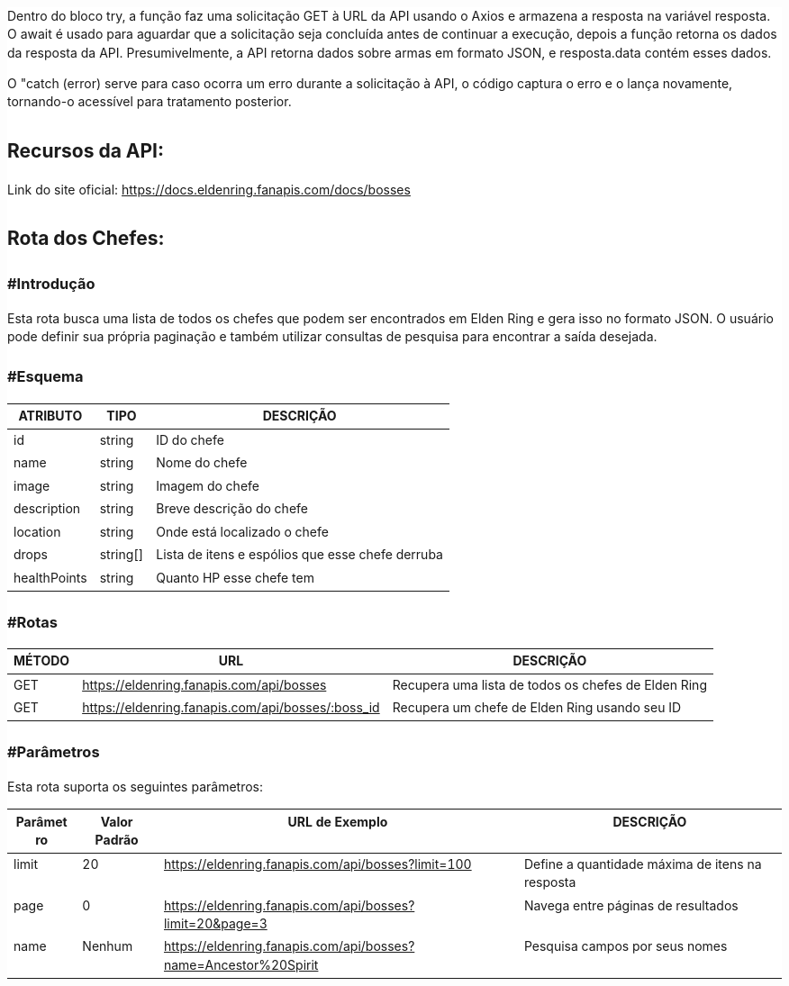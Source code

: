 </center>

Dentro do bloco try, a função faz uma solicitação GET à URL da API usando o Axios e armazena a resposta na variável resposta. O await é usado para aguardar que a solicitação seja concluída antes de continuar a execução, depois a função retorna os dados da resposta da API. Presumivelmente, a API retorna dados sobre armas em formato JSON, e resposta.data contém esses dados.

O "catch (error) serve para caso ocorra um erro durante a solicitação à API, o código captura o erro e o lança novamente, tornando-o acessível para tratamento posterior.

## Recursos da API:

Link do site oficial: https://docs.eldenring.fanapis.com/docs/bosses

## Rota dos Chefes:

### #Introdução
Esta rota busca uma lista de todos os chefes que podem ser encontrados em Elden Ring e gera isso no formato JSON. O usuário pode definir sua própria paginação e também utilizar consultas de pesquisa para encontrar a saída desejada.

### #Esquema
| ATRIBUTO      | TIPO     | DESCRIÇÃO                                |
|---------------|----------|------------------------------------------|
| id            | string   | ID do chefe                               |
| name          | string   | Nome do chefe                             |
| image         | string   | Imagem do chefe                           |
| description   | string   | Breve descrição do chefe                  |
| location      | string   | Onde está localizado o chefe              |
| drops         | string[] | Lista de itens e espólios que esse chefe derruba |
| healthPoints  | string   | Quanto HP esse chefe tem                  |

### #Rotas
| MÉTODO | URL                                      | DESCRIÇÃO                                     |
|--------|------------------------------------------|-----------------------------------------------|
| GET    | https://eldenring.fanapis.com/api/bosses | Recupera uma lista de todos os chefes de Elden Ring |
| GET    | https://eldenring.fanapis.com/api/bosses/:boss_id | Recupera um chefe de Elden Ring usando seu ID |

### #Parâmetros
Esta rota suporta os seguintes parâmetros:

| Parâmetro | Valor Padrão | URL de Exemplo                                        | DESCRIÇÃO                                      |
|-----------|--------------|------------------------------------------------------|------------------------------------------------|
| limit     | 20           | https://eldenring.fanapis.com/api/bosses?limit=100  | Define a quantidade máxima de itens na resposta |
| page      | 0            | https://eldenring.fanapis.com/api/bosses?limit=20&page=3 | Navega entre páginas de resultados             |
| name      | Nenhum       | https://eldenring.fanapis.com/api/bosses?name=Ancestor%20Spirit | Pesquisa campos por seus nomes               |
